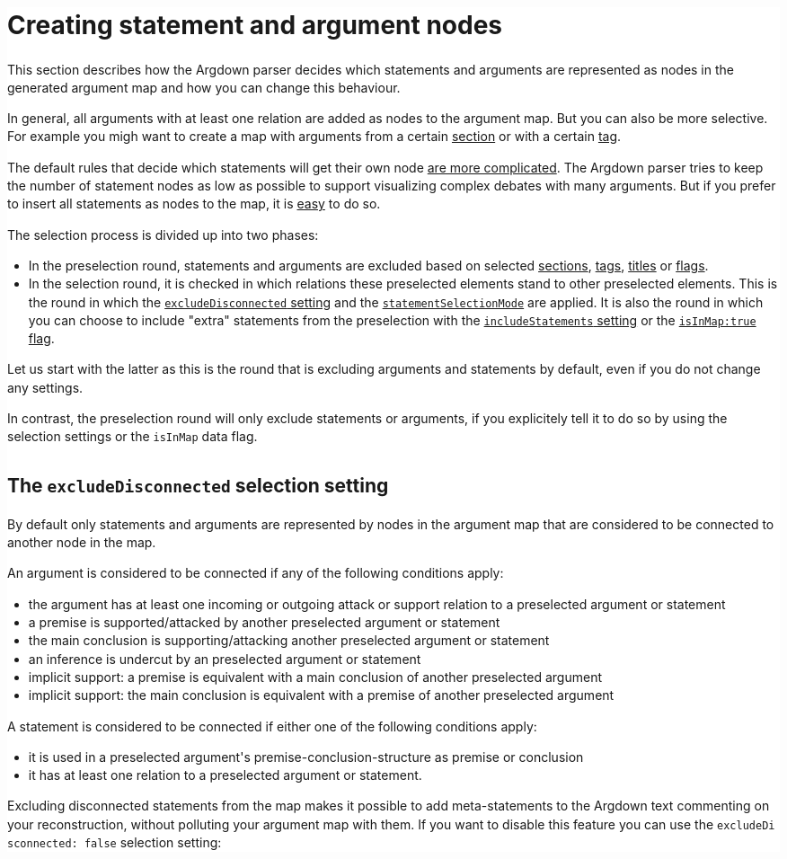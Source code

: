 # Creating statement and argument nodes

This section describes how the Argdown parser decides which statements and arguments are represented as nodes in the generated argument map and how you can change this behaviour.

In general, all arguments with at least one relation are added as nodes to the argument map. But you can also be more selective. For example you migh want to create a map with arguments from a certain [section](#selecting-nodes-by-section) or with a certain [tag](#selecting-nodes-by-tag).

The default rules that decide which statements will get their own node [are more complicated](#choosing-a-statementselectionmode). The Argdown parser tries to keep the number of statement nodes as low as possible to support visualizing complex debates with many arguments. But if you prefer to insert all statements as nodes to the map, it is [easy](#all-mode) to do so.

The selection process is divided up into two phases:

- In the preselection round, statements and arguments are excluded based on selected [sections](#selecting-nodes-by-section), [tags](#selecting-nodes-by-tag), [titles](#selecting-nodes-by-title) or [flags](#selecting-nodes-with-the-isinmap-data-flag).
- In the selection round, it is checked in which relations these preselected elements stand to other preselected elements. This is the round in which the [`excludeDisconnected` setting](#the-excludedisconnected-selection-setting) and the [`statementSelectionMode`](#choosing-a-statementselectionmode) are applied. It is also the round in which you can choose to include "extra" statements from the preselection with the [`includeStatements` setting](#selecting-nodes-by-title) or the [`isInMap:true` flag](<(#selecting-nodes-with-the-isinmap-data-flag)>).

Let us start with the latter as this is the round that is excluding arguments and statements by default, even if you do not change any settings.

In contrast, the preselection round will only exclude statements or arguments, if you explicitely tell it to do so by using the selection settings or the `isInMap` data flag.

## The `excludeDisconnected` selection setting

By default only statements and arguments are represented by nodes in the argument map that are considered to be connected to another node in the map.

An argument is considered to be connected if any of the following conditions apply:

- the argument has at least one incoming or outgoing attack or support relation to a preselected argument or statement
- a premise is supported/attacked by another preselected argument or statement
- the main conclusion is supporting/attacking another preselected argument or statement
- an inference is undercut by an preselected argument or statement
- implicit support: a premise is equivalent with a main conclusion of another preselected argument
- implicit support: the main conclusion is equivalent with a premise of another preselected argument

A statement is considered to be connected if either one of the following conditions apply:

- it is used in a preselected argument's premise-conclusion-structure as premise or conclusion
- it has at least one relation to a preselected argument or statement.

Excluding disconnected statements from the map makes it possible to add meta-statements to the Argdown text commenting on your reconstruction, without polluting your argument map with them. If you want to disable this feature you can use the `excludeDisconnected: false` selection setting:
